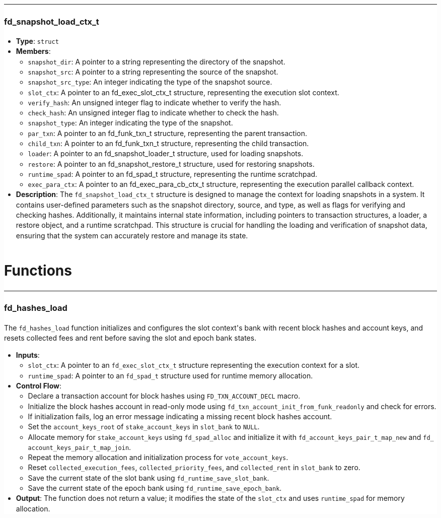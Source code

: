 

---
### fd\_snapshot\_load\_ctx\_t
- **Type**: `struct`
- **Members**:
    - `snapshot_dir`: A pointer to a string representing the directory of the snapshot.
    - `snapshot_src`: A pointer to a string representing the source of the snapshot.
    - `snapshot_src_type`: An integer indicating the type of the snapshot source.
    - `slot_ctx`: A pointer to an fd_exec_slot_ctx_t structure, representing the execution slot context.
    - `verify_hash`: An unsigned integer flag to indicate whether to verify the hash.
    - `check_hash`: An unsigned integer flag to indicate whether to check the hash.
    - `snapshot_type`: An integer indicating the type of the snapshot.
    - `par_txn`: A pointer to an fd_funk_txn_t structure, representing the parent transaction.
    - `child_txn`: A pointer to an fd_funk_txn_t structure, representing the child transaction.
    - `loader`: A pointer to an fd_snapshot_loader_t structure, used for loading snapshots.
    - `restore`: A pointer to an fd_snapshot_restore_t structure, used for restoring snapshots.
    - `runtime_spad`: A pointer to an fd_spad_t structure, representing the runtime scratchpad.
    - `exec_para_ctx`: A pointer to an fd_exec_para_cb_ctx_t structure, representing the execution parallel callback context.
- **Description**: The `fd_snapshot_load_ctx_t` structure is designed to manage the context for loading snapshots in a system. It contains user-defined parameters such as the snapshot directory, source, and type, as well as flags for verifying and checking hashes. Additionally, it maintains internal state information, including pointers to transaction structures, a loader, a restore object, and a runtime scratchpad. This structure is crucial for handling the loading and verification of snapshot data, ensuring that the system can accurately restore and manage its state.


# Functions

---
### fd\_hashes\_load
The `fd_hashes_load` function initializes and configures the slot context's bank with recent block hashes and account keys, and resets collected fees and rent before saving the slot and epoch bank states.
- **Inputs**:
    - `slot_ctx`: A pointer to an `fd_exec_slot_ctx_t` structure representing the execution context for a slot.
    - `runtime_spad`: A pointer to an `fd_spad_t` structure used for runtime memory allocation.
- **Control Flow**:
    - Declare a transaction account for block hashes using `FD_TXN_ACCOUNT_DECL` macro.
    - Initialize the block hashes account in read-only mode using `fd_txn_account_init_from_funk_readonly` and check for errors.
    - If initialization fails, log an error message indicating a missing recent block hashes account.
    - Set the `account_keys_root` of `stake_account_keys` in `slot_bank` to `NULL`.
    - Allocate memory for `stake_account_keys` using `fd_spad_alloc` and initialize it with `fd_account_keys_pair_t_map_new` and `fd_account_keys_pair_t_map_join`.
    - Repeat the memory allocation and initialization process for `vote_account_keys`.
    - Reset `collected_execution_fees`, `collected_priority_fees`, and `collected_rent` in `slot_bank` to zero.
    - Save the current state of the slot bank using `fd_runtime_save_slot_bank`.
    - Save the current state of the epoch bank using `fd_runtime_save_epoch_bank`.
- **Output**: The function does not return a value; it modifies the state of the `slot_ctx` and uses `runtime_spad` for memory allocation.
